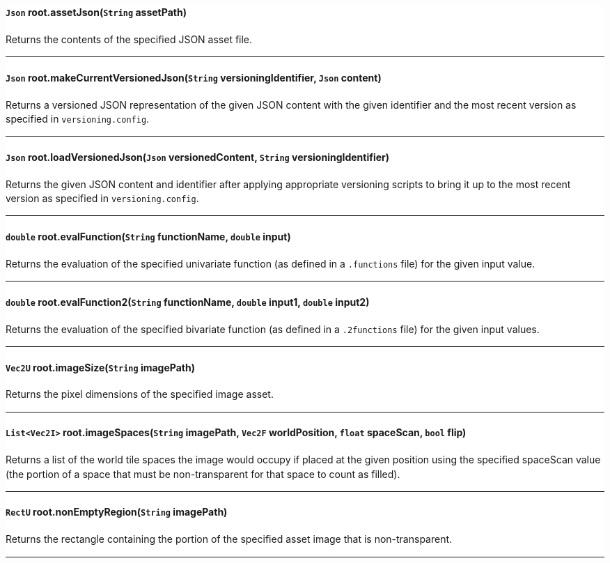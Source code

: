 
#### `Json` root.assetJson(`String` assetPath)

Returns the contents of the specified JSON asset file.

---

#### `Json` root.makeCurrentVersionedJson(`String` versioningIdentifier, `Json` content)

Returns a versioned JSON representation of the given JSON content with the given identifier and the most recent version as specified in `versioning.config`.

---

#### `Json` root.loadVersionedJson(`Json` versionedContent, `String` versioningIdentifier)

Returns the given JSON content and identifier after applying appropriate versioning scripts to bring it up to the most recent version as specified in `versioning.config`.

---

#### `double` root.evalFunction(`String` functionName, `double` input)

Returns the evaluation of the specified univariate function (as defined in a `.functions` file) for the given input value.

---

#### `double` root.evalFunction2(`String` functionName, `double` input1, `double` input2)

Returns the evaluation of the specified bivariate function (as defined in a `.2functions` file) for the given input values.

---

#### `Vec2U` root.imageSize(`String` imagePath)

Returns the pixel dimensions of the specified image asset.

---

#### `List<Vec2I>` root.imageSpaces(`String` imagePath, `Vec2F` worldPosition, `float` spaceScan, `bool` flip)

Returns a list of the world tile spaces the image would occupy if placed at the given position using the specified spaceScan value (the portion of a space that must be non-transparent for that space to count as filled).

---

#### `RectU` root.nonEmptyRegion(`String` imagePath)

Returns the rectangle containing the portion of the specified asset image that is non-transparent.

---
